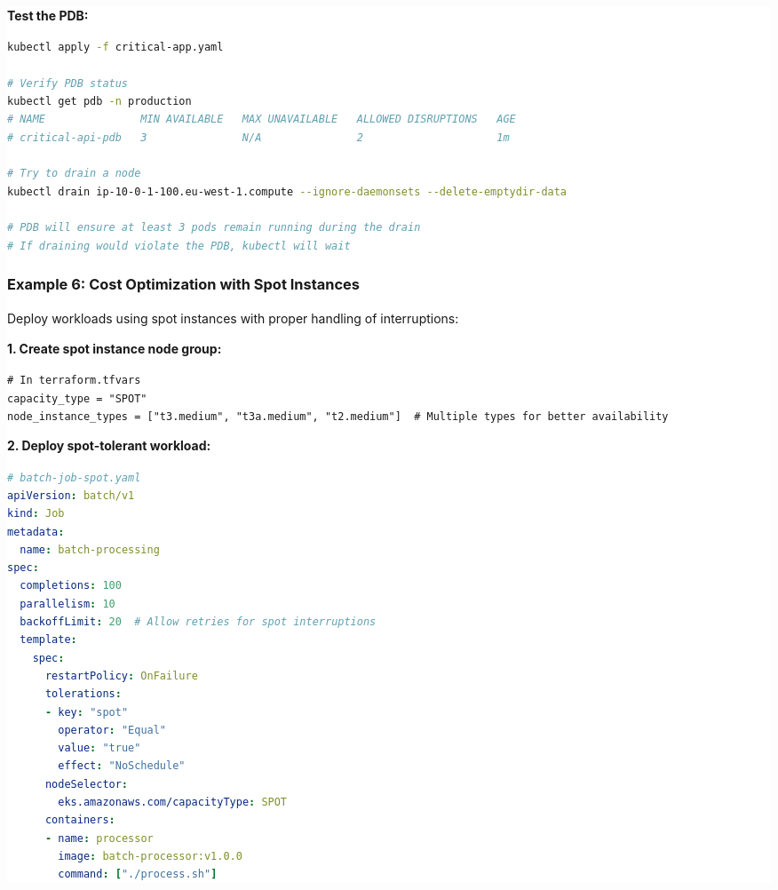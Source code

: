 **Test the PDB:**

```bash
kubectl apply -f critical-app.yaml

# Verify PDB status
kubectl get pdb -n production
# NAME               MIN AVAILABLE   MAX UNAVAILABLE   ALLOWED DISRUPTIONS   AGE
# critical-api-pdb   3               N/A               2                     1m

# Try to drain a node
kubectl drain ip-10-0-1-100.eu-west-1.compute --ignore-daemonsets --delete-emptydir-data

# PDB will ensure at least 3 pods remain running during the drain
# If draining would violate the PDB, kubectl will wait
```

### Example 6: Cost Optimization with Spot Instances

Deploy workloads using spot instances with proper handling of interruptions:

**1. Create spot instance node group:**

```hcl
# In terraform.tfvars
capacity_type = "SPOT"
node_instance_types = ["t3.medium", "t3a.medium", "t2.medium"]  # Multiple types for better availability
```

**2. Deploy spot-tolerant workload:**

```yaml
# batch-job-spot.yaml
apiVersion: batch/v1
kind: Job
metadata:
  name: batch-processing
spec:
  completions: 100
  parallelism: 10
  backoffLimit: 20  # Allow retries for spot interruptions
  template:
    spec:
      restartPolicy: OnFailure
      tolerations:
      - key: "spot"
        operator: "Equal"
        value: "true"
        effect: "NoSchedule"
      nodeSelector:
        eks.amazonaws.com/capacityType: SPOT
      containers:
      - name: processor
        image: batch-processor:v1.0.0
        command: ["./process.sh"]
```
